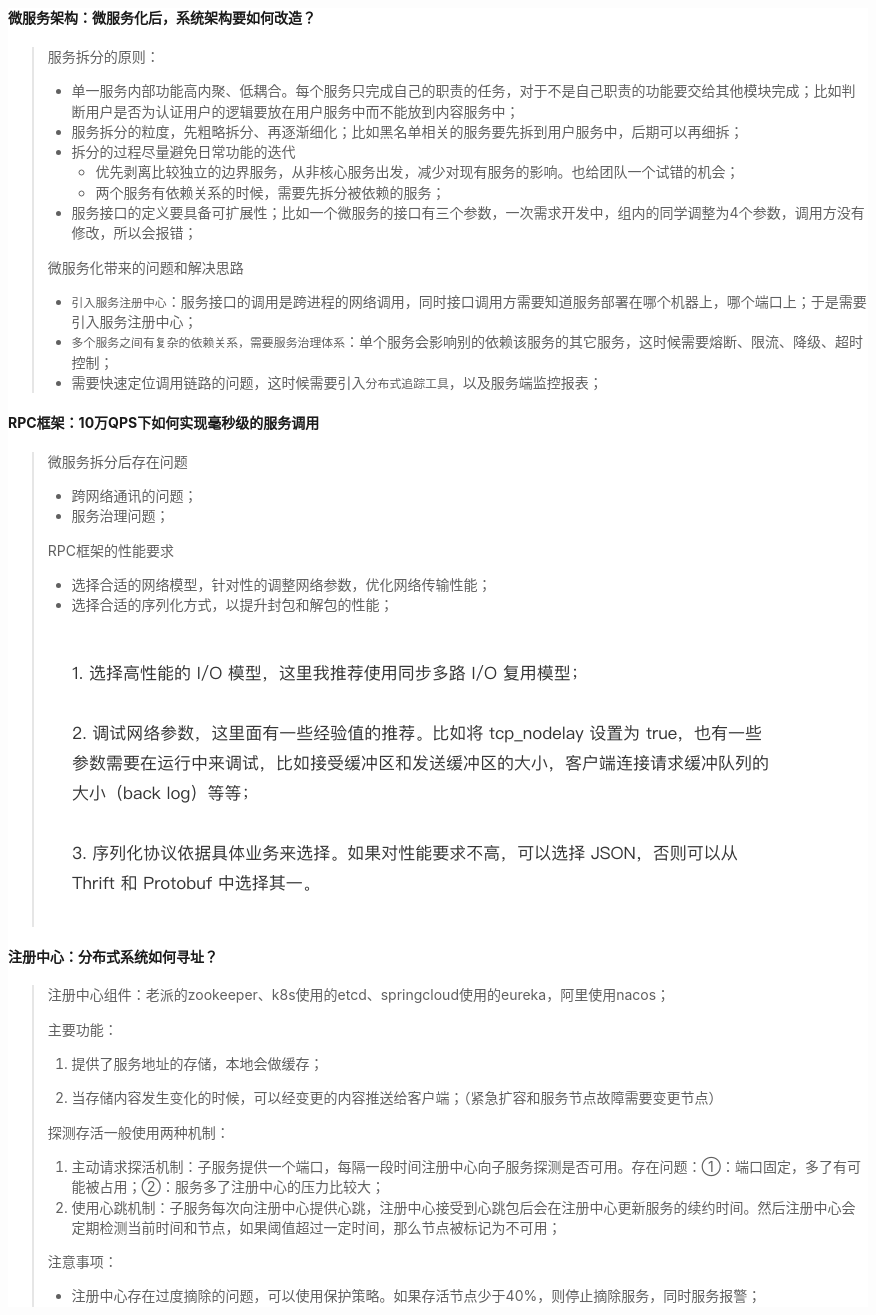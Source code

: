 #### 微服务架构：微服务化后，系统架构要如何改造？

> 服务拆分的原则：
>
> - 单一服务内部功能高内聚、低耦合。每个服务只完成自己的职责的任务，对于不是自己职责的功能要交给其他模块完成；比如判断用户是否为认证用户的逻辑要放在用户服务中而不能放到内容服务中；
> - 服务拆分的粒度，先粗略拆分、再逐渐细化；比如黑名单相关的服务要先拆到用户服务中，后期可以再细拆；
> - 拆分的过程尽量避免日常功能的迭代
>   - 优先剥离比较独立的边界服务，从非核心服务出发，减少对现有服务的影响。也给团队一个试错的机会；
>   - 两个服务有依赖关系的时候，需要先拆分被依赖的服务；
> - 服务接口的定义要具备可扩展性；比如一个微服务的接口有三个参数，一次需求开发中，组内的同学调整为4个参数，调用方没有修改，所以会报错；
>
> 微服务化带来的问题和解决思路
>
> - `引入服务注册中心`：服务接口的调用是跨进程的网络调用，同时接口调用方需要知道服务部署在哪个机器上，哪个端口上；于是需要引入服务注册中心；
> - `多个服务之间有复杂的依赖关系，需要服务治理体系`：单个服务会影响别的依赖该服务的其它服务，这时候需要熔断、限流、降级、超时控制；
> - 需要快速定位调用链路的问题，这时候需要引入`分布式追踪工具`，以及服务端监控报表；

#### RPC框架：10万QPS下如何实现毫秒级的服务调用

> 微服务拆分后存在问题
>
> - 跨网络通讯的问题；
> - 服务治理问题；
>
> RPC框架的性能要求
>
> - 选择合适的网络模型，针对性的调整网络参数，优化网络传输性能；
> - 选择合适的序列化方式，以提升封包和解包的性能；
>
> ![RPC框架的设计注意事项](/images/concurrentServer/RPC框架的设计注意事项.png)

#### 注册中心：分布式系统如何寻址？

> 注册中心组件：老派的zookeeper、k8s使用的etcd、springcloud使用的eureka，阿里使用nacos；
>
> 主要功能：
>
> 1. 提供了服务地址的存储，本地会做缓存；
>
> 2. 当存储内容发生变化的时候，可以经变更的内容推送给客户端；（紧急扩容和服务节点故障需要变更节点）
>
> 探测存活一般使用两种机制：
>
> 1. 主动请求探活机制：子服务提供一个端口，每隔一段时间注册中心向子服务探测是否可用。存在问题：①：端口固定，多了有可能被占用；②：服务多了注册中心的压力比较大；
> 2. 使用心跳机制：子服务每次向注册中心提供心跳，注册中心接受到心跳包后会在注册中心更新服务的续约时间。然后注册中心会定期检测当前时间和节点，如果阈值超过一定时间，那么节点被标记为不可用；
>
> 注意事项：
>
> - 注册中心存在过度摘除的问题，可以使用保护策略。如果存活节点少于40%，则停止摘除服务，同时服务报警；
